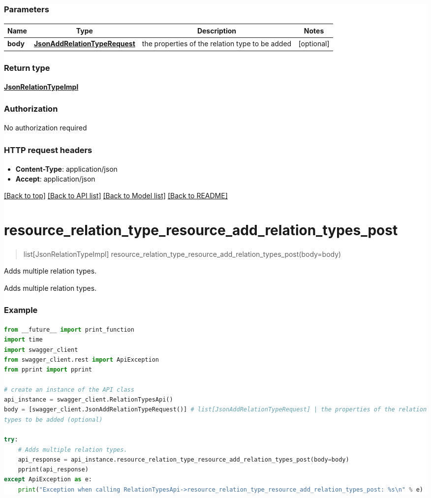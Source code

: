 ### Parameters

Name | Type | Description  | Notes
------------- | ------------- | ------------- | -------------
 **body** | [**JsonAddRelationTypeRequest**](JsonAddRelationTypeRequest.md)| the properties of the relation type to be added | [optional] 

### Return type

[**JsonRelationTypeImpl**](JsonRelationTypeImpl.md)

### Authorization

No authorization required

### HTTP request headers

 - **Content-Type**: application/json
 - **Accept**: application/json

[[Back to top]](#) [[Back to API list]](../README.md#documentation-for-api-endpoints) [[Back to Model list]](../README.md#documentation-for-models) [[Back to README]](../README.md)

# **resource_relation_type_resource_add_relation_types_post**
> list[JsonRelationTypeImpl] resource_relation_type_resource_add_relation_types_post(body=body)

Adds multiple relation types.

Adds multiple relation types.

### Example
```python
from __future__ import print_function
import time
import swagger_client
from swagger_client.rest import ApiException
from pprint import pprint

# create an instance of the API class
api_instance = swagger_client.RelationTypesApi()
body = [swagger_client.JsonAddRelationTypeRequest()] # list[JsonAddRelationTypeRequest] | the properties of the relation types to be added (optional)

try:
    # Adds multiple relation types.
    api_response = api_instance.resource_relation_type_resource_add_relation_types_post(body=body)
    pprint(api_response)
except ApiException as e:
    print("Exception when calling RelationTypesApi->resource_relation_type_resource_add_relation_types_post: %s\n" % e)
```

